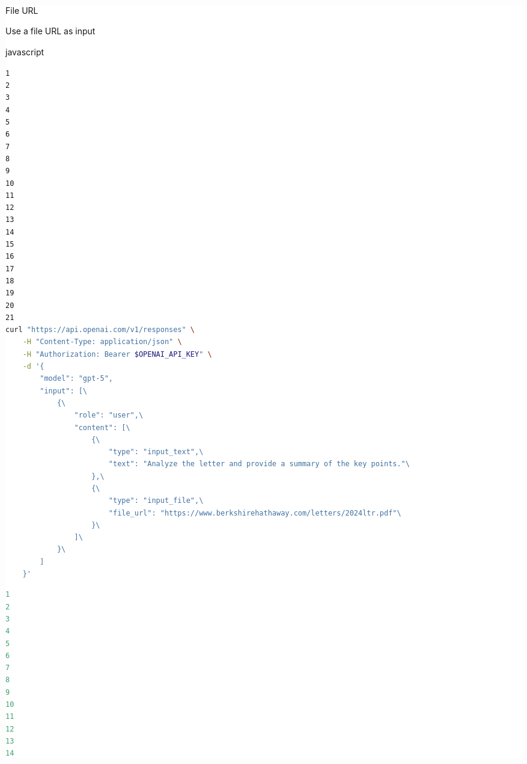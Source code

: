 File URL

Use a file URL as input

javascript

```bash
1
2
3
4
5
6
7
8
9
10
11
12
13
14
15
16
17
18
19
20
21
curl "https://api.openai.com/v1/responses" \
    -H "Content-Type: application/json" \
    -H "Authorization: Bearer $OPENAI_API_KEY" \
    -d '{
        "model": "gpt-5",
        "input": [\
            {\
                "role": "user",\
                "content": [\
                    {\
                        "type": "input_text",\
                        "text": "Analyze the letter and provide a summary of the key points."\
                    },\
                    {\
                        "type": "input_file",\
                        "file_url": "https://www.berkshirehathaway.com/letters/2024ltr.pdf"\
                    }\
                ]\
            }\
        ]
    }'
```

```javascript
1
2
3
4
5
6
7
8
9
10
11
12
13
14
```